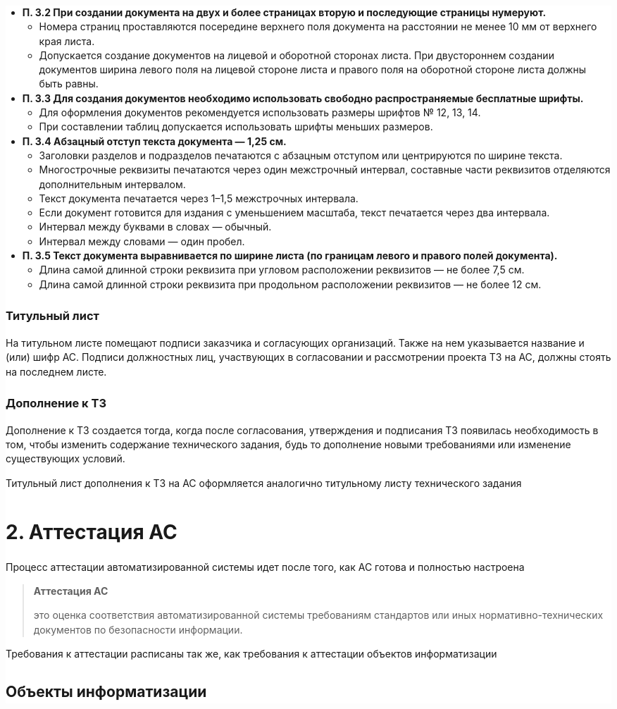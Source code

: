 - **П. 3.2 При создании документа на двух и более страницах вторую и последующие страницы нумеруют.**
    - Номера страниц проставляются посередине верхнего поля документа на расстоянии не менее 10 мм от верхнего края листа.
    - Допускается создание документов на лицевой и оборотной сторонах листа. При двустороннем создании документов ширина левого поля на лицевой стороне листа и правого поля на оборотной стороне листа должны быть равны.
- **П. 3.3 Для создания документов необходимо использовать свободно распространяемые бесплатные шрифты.**
    - Для оформления документов рекомендуется использовать размеры шрифтов № 12, 13, 14.
    - При составлении таблиц допускается использовать шрифты меньших размеров.
- **П. 3.4 Абзацный отступ текста документа — 1,25 см.**
    - Заголовки разделов и подразделов печатаются с абзацным отступом или центрируются по ширине текста.
    - Многострочные реквизиты печатаются через один межстрочный интервал, составные части реквизитов отделяются дополнительным интервалом.
    - Текст документа печатается через 1–1,5 межстрочных интервала.
    - Если документ готовится для издания с уменьшением масштаба, текст печатается через два интервала.
    - Интервал между буквами в словах — обычный.
    - Интервал между словами — один пробел.
- **П. 3.5 Текст документа выравнивается по ширине листа (по границам левого и правого полей документа).**
    - Длина самой длинной строки реквизита при угловом расположении реквизитов — не более 7,5 см.
    - Длина самой длинной строки реквизита при продольном расположении реквизитов — не более 12 см.

### Титульный лист

На титульном листе помещают подписи заказчика и согласующих организаций. Также на нем указывается название и (или) шифр АС. Подписи должностных лиц, участвующих в согласовании и рассмотрении проекта ТЗ на АС, должны стоять на последнем листе.

### Дополнение к ТЗ

Дополнение к ТЗ создается тогда, когда после согласования, утверждения и подписания ТЗ появилась необходимость в том, чтобы изменить содержание технического задания, будь то дополнение новыми требованиями или изменение существующих условий.

Титульный лист дополнения к ТЗ на АС оформляется аналогично титульному листу технического задания

# 2. Аттестация АС

Процесс аттестации автоматизированной системы идет после того, как АС готова и полностью настроена

> **Аттестация АС**
>
> это оценка соответствия автоматизированной системы требованиям стандартов или иных нормативно-технических документов по безопасности информации.

Требования к аттестации расписаны так же, как требования к аттестации объектов информатизации

## Объекты информатизации
